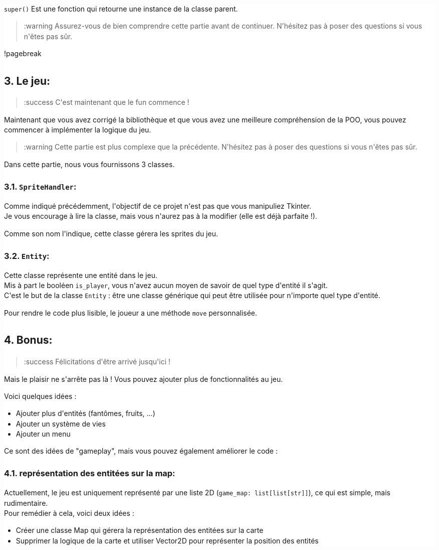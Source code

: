 `super()` Est une fonction qui retourne une instance de la classe parent.

>:warning Assurez-vous de bien comprendre cette partie avant de continuer. N'hésitez pas à poser des questions si vous n'êtes pas sûr.

!pagebreak

## 3. Le jeu:

>:success C'est maintenant que le fun commence !

Maintenant que vous avez corrigé la bibliothèque et que vous avez une meilleure compréhension de la POO, vous pouvez commencer à implémenter la logique du jeu.<br>

>:warning Cette partie est plus complexe que la précédente. N'hésitez pas à poser des questions si vous n'êtes pas sûr.

Dans cette partie, nous vous fournissons 3 classes.

### 3.1. `SpriteHandler`:

Comme indiqué précédemment, l'objectif de ce projet n'est pas que vous manipuliez Tkinter.<br>
Je vous encourage à lire la classe, mais vous n'aurez pas à la modifier (elle est déjà parfaite !).

Comme son nom l'indique, cette classe gérera les sprites du jeu.

### 3.2. `Entity`:

Cette classe représente une entité dans le jeu.<br>
Mis à part le booléen `is_player`, vous n'avez aucun moyen de savoir de quel type d'entité il s'agit.<br>
C'est le but de la classe `Entity` : être une classe générique qui peut être utilisée pour n'importe quel type d'entité.

Pour rendre le code plus lisible, le joueur a une méthode `move` personnalisée.

## 4. Bonus:

>:success Félicitations d'être arrivé jusqu'ici !

Mais le plaisir ne s'arrête pas là ! Vous pouvez ajouter plus de fonctionnalités au jeu.

Voici quelques idées :
- Ajouter plus d'entités (fantômes, fruits, ...)
- Ajouter un système de vies
- Ajouter un menu

Ce sont des idées de "gameplay", mais vous pouvez également améliorer le code :

### 4.1. représentation des entitées sur la map:

Actuellement, le jeu est uniquement représenté par une liste 2D (`game_map: list[list[str]]`), ce qui est simple, mais rudimentaire.<br>
Pour remédier à cela, voici deux idées :
- Créer une classe Map qui gérera la représentation des entitées sur la carte
- Supprimer la logique de la carte et utiliser Vector2D pour représenter la position des entités
